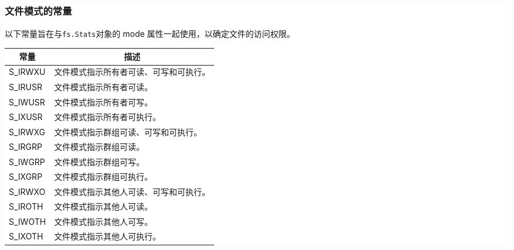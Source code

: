 ### 文件模式的常量

以下常量旨在与`fs.Stats`对象的 mode 属性一起使用，以确定文件的访问权限。

| 常量    | 描述                                   |
| ------- | -------------------------------------- |
| S_IRWXU | 文件模式指示所有者可读、可写和可执行。 |
| S_IRUSR | 文件模式指示所有者可读。               |
| S_IWUSR | 文件模式指示所有者可写。               |
| S_IXUSR | 文件模式指示所有者可执行。             |
| S_IRWXG | 文件模式指示群组可读、可写和可执行。   |
| S_IRGRP | 文件模式指示群组可读。                 |
| S_IWGRP | 文件模式指示群组可写。                 |
| S_IXGRP | 文件模式指示群组可执行。               |
| S_IRWXO | 文件模式指示其他人可读、可写和可执行。 |
| S_IROTH | 文件模式指示其他人可读。               |
| S_IWOTH | 文件模式指示其他人可写。               |
| S_IXOTH | 文件模式指示其他人可执行。             |
